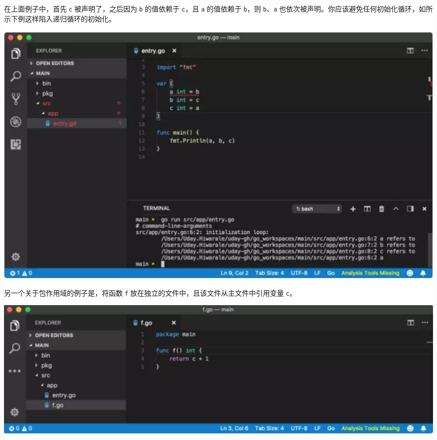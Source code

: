 在上面例子中，首先 `c` 被声明了，之后因为 `b` 的值依赖于 `c`，且 `a` 的值依赖于 `b`，则 `b`、`a` 也依次被声明。你应该避免任何初始化循环，如所示下例这样陷入递归循环的初始化。

![img](https://github.com/tianmt/learn-go/blob/master/%E5%8C%85/GCTT%20%E5%87%BA%E5%93%81%20%7C%20Go%20%E8%AF%AD%E8%A8%80%E4%B8%AD%E4%BD%A0%E5%BA%94%E8%AF%A5%E7%9F%A5%E9%81%93%E7%9A%84%E5%85%B3%E4%BA%8E%20Package%20%E7%9A%84%E6%89%80%E6%9C%89_images/15.png?raw=true)

另一个关于包作用域的例子是，将函数 `f` 放在独立的文件中，且该文件从主文件中引用变量 `c`。

![img](https://github.com/tianmt/learn-go/blob/master/%E5%8C%85/GCTT%20%E5%87%BA%E5%93%81%20%7C%20Go%20%E8%AF%AD%E8%A8%80%E4%B8%AD%E4%BD%A0%E5%BA%94%E8%AF%A5%E7%9F%A5%E9%81%93%E7%9A%84%E5%85%B3%E4%BA%8E%20Package%20%E7%9A%84%E6%89%80%E6%9C%89_images/16.png?raw=true)
